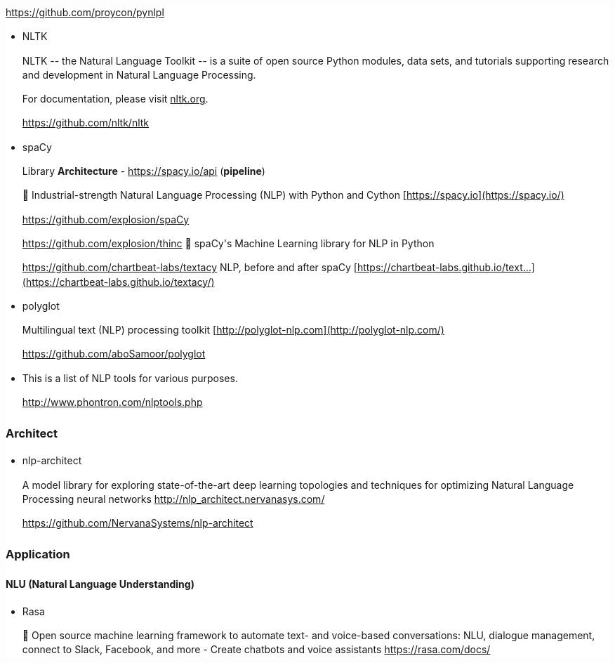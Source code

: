   https://github.com/proycon/pynlpl 

  

+ NLTK

  NLTK -- the Natural Language Toolkit -- is a suite of open source Python modules, data sets, and tutorials supporting research and development in Natural Language Processing.

  For documentation, please visit [nltk.org](http://www.nltk.org/).

  <https://github.com/nltk/nltk>

  

+ spaCy 

  Library **Architecture** - <https://spacy.io/api> (**pipeline**)

  💫 Industrial-strength Natural Language Processing (NLP) with Python and Cython [https://spacy.io](https://spacy.io/) 

  <https://github.com/explosion/spaCy>

  <https://github.com/explosion/thinc> 🔮 spaCy's Machine Learning library for NLP in Python

  <https://github.com/chartbeat-labs/textacy> NLP, before and after spaCy [https://chartbeat-labs.github.io/text…](https://chartbeat-labs.github.io/textacy/)

  

+ polyglot

  Multilingual text (NLP) processing toolkit [http://polyglot-nlp.com](http://polyglot-nlp.com/)

  <https://github.com/aboSamoor/polyglot>
  
  



+ This is a list of NLP tools for various purposes.

  <http://www.phontron.com/nlptools.php>



### Architect

+ nlp-architect

  A model library for exploring state-of-the-art deep learning topologies and techniques for optimizing Natural Language Processing neural networks <http://nlp_architect.nervanasys.com/> 

  <https://github.com/NervanaSystems/nlp-architect>



### Application

#### NLU (Natural Language Understanding)

+ Rasa

  💬 Open source machine learning framework to automate text- and voice-based conversations: NLU, dialogue management, connect to Slack, Facebook, and more - Create chatbots and voice assistants <https://rasa.com/docs/> 
